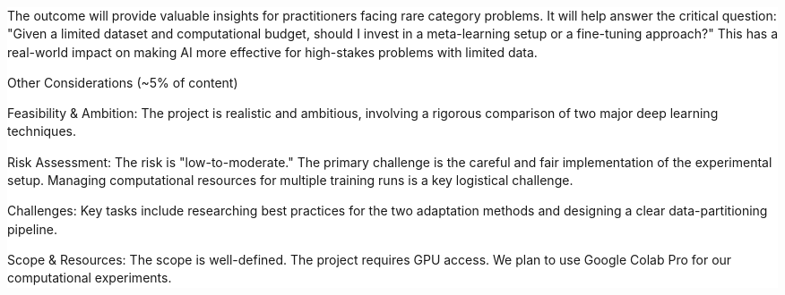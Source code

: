 The outcome will provide valuable insights for practitioners facing rare category problems. It will help answer the critical question: "Given a limited dataset and computational budget, should I invest in a meta-learning setup or a fine-tuning approach?" This has a real-world impact on making AI more effective for high-stakes problems with limited data.

Other Considerations (~5% of content)

Feasibility & Ambition: The project is realistic and ambitious, involving a rigorous comparison of two major deep learning techniques.

Risk Assessment: The risk is "low-to-moderate." The primary challenge is the careful and fair implementation of the experimental setup. Managing computational resources for multiple training runs is a key logistical challenge.

Challenges: Key tasks include researching best practices for the two adaptation methods and designing a clear data-partitioning pipeline.

Scope & Resources: The scope is well-defined. The project requires GPU access. We plan to use Google Colab Pro for our computational experiments.
